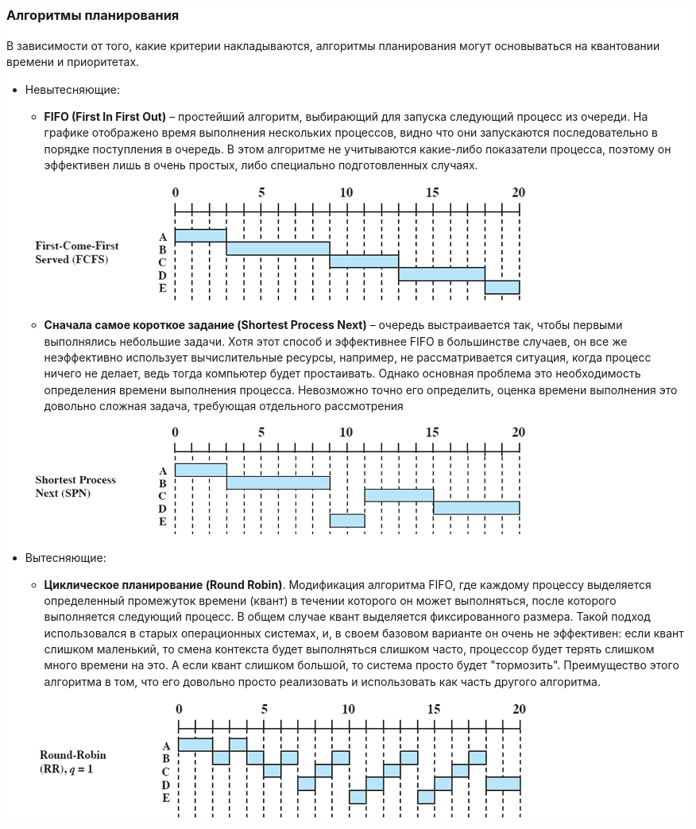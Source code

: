 ### Алгоритмы планирования

В зависимости от того, какие критерии накладываются, алгоритмы планирования могут основываться на квантовании времени и приоритетах.

* Невытесняющие:
    * **FIFO (First In First Out)** – простейший алгоритм, выбирающий для запуска следующий процесс из очереди. На графике отображено время выполнения нескольких процессов, видно что они запускаются последовательно в порядке поступления в очередь. В этом алгоритме не учитываются какие-либо показатели процесса, поэтому он эффективен лишь в очень простых, либо специально подготовленных случаях.

    ![image](fcfs.jpg)

    * **Сначала самое короткое задание (Shortest Process Next)** – очередь выстраивается так, чтобы первыми выполнялись небольшие задачи. Хотя этот способ и эффективнее FIFO в большинстве случаев, он все же неэффективно использует вычислительные ресурсы, например, не рассматривается ситуация, когда процесс ничего не делает, ведь тогда компьютер будет простаивать. Однако основная проблема это необходимость определения времени выполнения процесса. Невозможно точно его определить, оценка времени выполнения это довольно сложная задача, требующая отдельного рассмотрения

    ![image](spn.jpg)    

* Вытесняющие:
    * **Циклическое планирование (Round Robin)**. Модификация алгоритма FIFO, где каждому процессу выделяется определенный промежуток времени (квант) в течении которого он может выполняться, после которого выполняется следующий процесс. В общем случае квант выделяется фиксированного размера. Такой подход использовался в старых операционных системах, и, в своем базовом варианте он очень не эффективен: если квант слишком маленький, то смена контекста будет выполняться слишком часто, процессор будет терять слишком много времени на это. А если квант слишком большой, то система просто будет "тормозить". Преимущество этого алгоритма в том, что его довольно просто реализовать и использовать как часть другого алгоритма.

    ![image](rr.jpg)    
